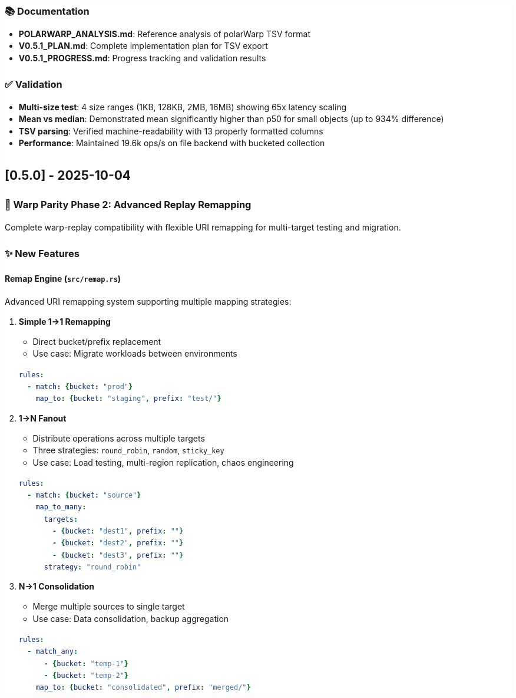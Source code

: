 ### 📚 Documentation
- **POLARWARP_ANALYSIS.md**: Reference analysis of polarWarp TSV format
- **V0.5.1_PLAN.md**: Complete implementation plan for TSV export
- **V0.5.1_PROGRESS.md**: Progress tracking and validation results

### ✅ Validation
- **Multi-size test**: 4 size ranges (1KB, 128KB, 2MB, 16MB) showing 65x latency scaling
- **Mean vs median**: Demonstrated mean significantly higher than p50 for small objects (up to 934% difference)
- **TSV parsing**: Verified machine-readability with 13 properly formatted columns
- **Performance**: Maintained 19.6k ops/s on file backend with bucketed collection

## [0.5.0] - 2025-10-04

### 🎯 Warp Parity Phase 2: Advanced Replay Remapping
Complete warp-replay compatibility with flexible URI remapping for multi-target testing and migration.

### ✨ New Features

#### Remap Engine (`src/remap.rs`)
Advanced URI remapping system supporting multiple mapping strategies:

1. **Simple 1→1 Remapping**
   - Direct bucket/prefix replacement
   - Use case: Migrate workloads between environments
   ```yaml
   rules:
     - match: {bucket: "prod"}
       map_to: {bucket: "staging", prefix: "test/"}
   ```

2. **1→N Fanout**
   - Distribute operations across multiple targets
   - Three strategies: `round_robin`, `random`, `sticky_key`
   - Use case: Load testing, multi-region replication, chaos engineering
   ```yaml
   rules:
     - match: {bucket: "source"}
       map_to_many:
         targets:
           - {bucket: "dest1", prefix: ""}
           - {bucket: "dest2", prefix: ""}
           - {bucket: "dest3", prefix: ""}
         strategy: "round_robin"
   ```

3. **N→1 Consolidation**
   - Merge multiple sources to single target
   - Use case: Data consolidation, backup aggregation
   ```yaml
   rules:
     - match_any:
         - {bucket: "temp-1"}
         - {bucket: "temp-2"}
       map_to: {bucket: "consolidated", prefix: "merged/"}
   ```
